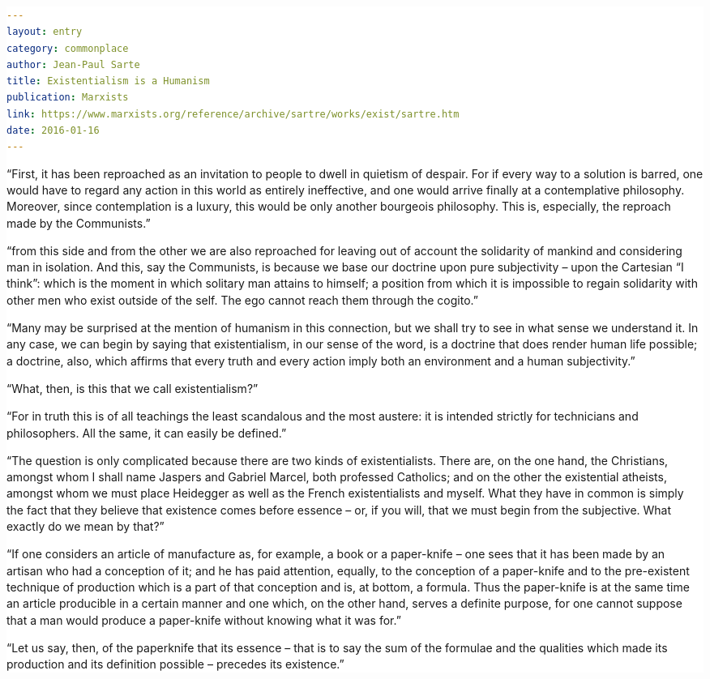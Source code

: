 ```yaml
---
layout: entry
category: commonplace
author: Jean-Paul Sarte
title: Existentialism is a Humanism
publication: Marxists
link: https://www.marxists.org/reference/archive/sartre/works/exist/sartre.htm
date: 2016-01-16
---
```


“First, it has been reproached as an invitation to people to dwell in quietism of despair. For if every way to a solution is barred, one would have to regard any action in this world as entirely ineffective, and one would arrive finally at a contemplative philosophy. Moreover, since contemplation is a luxury, this would be only another bourgeois philosophy. This is, especially, the reproach made by the Communists.”


“from this side and from the other we are also reproached for leaving out of account the solidarity of mankind and considering man in isolation. And this, say the Communists, is because we base our doctrine upon pure subjectivity – upon the Cartesian “I think”: which is the moment in which solitary man attains to himself; a position from which it is impossible to regain solidarity with other men who exist outside of the self. The ego cannot reach them through the cogito.”


“Many may be surprised at the mention of humanism in this connection, but we shall try to see in what sense we understand it. In any case, we can begin by saying that existentialism, in our sense of the word, is a doctrine that does render human life possible; a doctrine, also, which affirms that every truth and every action imply both an environment and a human subjectivity.”


“What, then, is this that we call existentialism?”


“For in truth this is of all teachings the least scandalous and the most austere: it is intended strictly for technicians and philosophers. All the same, it can easily be defined.”


“The question is only complicated because there are two kinds of existentialists. There are, on the one hand, the Christians, amongst whom I shall name Jaspers and Gabriel Marcel, both professed Catholics; and on the other the existential atheists, amongst whom we must place Heidegger as well as the French existentialists and myself. What they have in common is simply the fact that they believe that existence comes before essence – or, if you will, that we must begin from the subjective. What exactly do we mean by that?”


“If one considers an article of manufacture as, for example, a book or a paper-knife – one sees that it has been made by an artisan who had a conception of it; and he has paid attention, equally, to the conception of a paper-knife and to the pre-existent technique of production which is a part of that conception and is, at bottom, a formula. Thus the paper-knife is at the same time an article producible in a certain manner and one which, on the other hand, serves a definite purpose, for one cannot suppose that a man would produce a paper-knife without knowing what it was for.”


“Let us say, then, of the paperknife that its essence – that is to say the sum of the formulae and the qualities which made its production and its definition possible – precedes its existence.”

